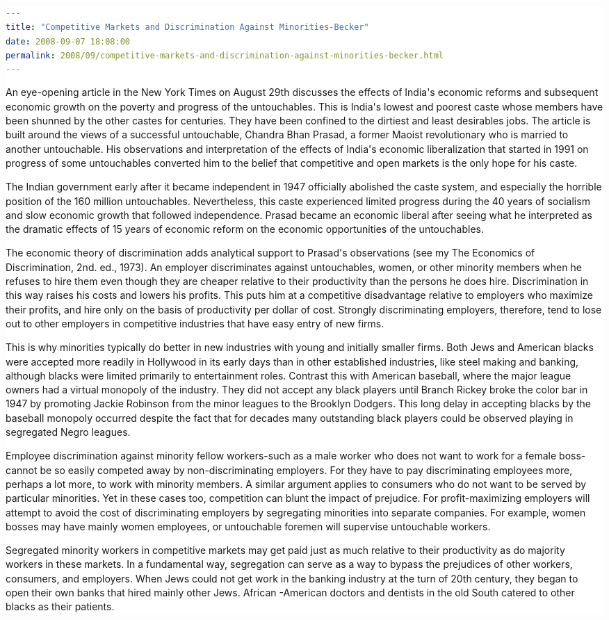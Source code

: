 ```yaml
---
title: "Competitive Markets and Discrimination Against Minorities-Becker"
date: 2008-09-07 18:08:00
permalink: 2008/09/competitive-markets-and-discrimination-against-minorities-becker.html
---
```

An eye-opening article in the New York Times on August 29th discusses the effects of India's economic reforms and subsequent economic growth on the poverty and progress of the untouchables. This is India's lowest and poorest caste whose members have been shunned by the other castes for centuries. They have been confined to the dirtiest and least desirables jobs. The article is built around the views of a successful untouchable, Chandra Bhan Prasad, a former Maoist revolutionary who is married to another untouchable. His observations and interpretation of the effects of India's economic liberalization that started in 1991 on progress of some untouchables converted him to the belief that competitive and open markets is the only hope for his caste.

The Indian government early after it became independent in 1947 officially abolished the caste system, and especially the horrible position of the 160 million untouchables. Nevertheless, this caste experienced limited progress during the 40 years of socialism and slow economic growth that followed independence. Prasad became an economic liberal after seeing what he interpreted as the dramatic effects of 15 years of economic reform on the economic opportunities of the untouchables.

The economic theory of discrimination adds analytical support to Prasad's observations (see my The Economics of Discrimination, 2nd. ed., 1973).  An employer discriminates against untouchables, women, or other minority members when he refuses to hire them even though they are cheaper relative to their productivity than the persons he does hire. Discrimination in this way raises his costs and lowers his profits. This puts him at a competitive disadvantage relative to employers who maximize their profits, and hire only on the basis of productivity per dollar of cost. Strongly discriminating employers, therefore, tend to lose out to other employers in competitive industries that have easy entry of new firms.

This is why minorities typically do better in new industries with young and initially smaller firms. Both Jews and American blacks were accepted more readily in Hollywood in its early days than in other established industries, like steel making and banking, although blacks were limited primarily to entertainment roles. Contrast this with American baseball, where the major league owners had a virtual monopoly of the industry. They did not accept any black players until Branch Rickey broke the color bar in 1947 by promoting Jackie Robinson from the minor leagues to the Brooklyn Dodgers. This long delay in accepting blacks by the baseball monopoly occurred despite the fact that for decades many outstanding black players could be observed playing in segregated Negro leagues.

Employee discrimination against minority fellow workers-such as a male worker who does not want to work for a female boss- cannot be so easily competed away by non-discriminating employers. For they have to pay discriminating employees more, perhaps a lot more, to work with minority members. A similar argument applies to consumers who do not want to be served by particular minorities. Yet in these cases too, competition can blunt the impact of prejudice.  For profit-maximizing employers will attempt to avoid the cost of discriminating employers by segregating minorities into separate companies. For example, women bosses may have mainly women employees, or untouchable foremen will supervise untouchable workers. 

Segregated minority workers in competitive markets may get paid just as much relative to their productivity as do majority workers in these markets. In a fundamental way, segregation can serve as a way to bypass the prejudices of other workers, consumers, and employers. When Jews could not get work in the banking industry at the turn of 20th century, they began to open their own banks that hired mainly other Jews. African -American doctors and dentists in the old South catered to other blacks as their patients.
